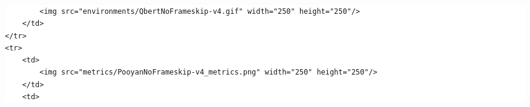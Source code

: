             <img src="environments/QbertNoFrameskip-v4.gif" width="250" height="250"/>
        </td>
    </tr>
    <tr>
        <td>
            <img src="metrics/PooyanNoFrameskip-v4_metrics.png" width="250" height="250"/>
        </td>
        <td>